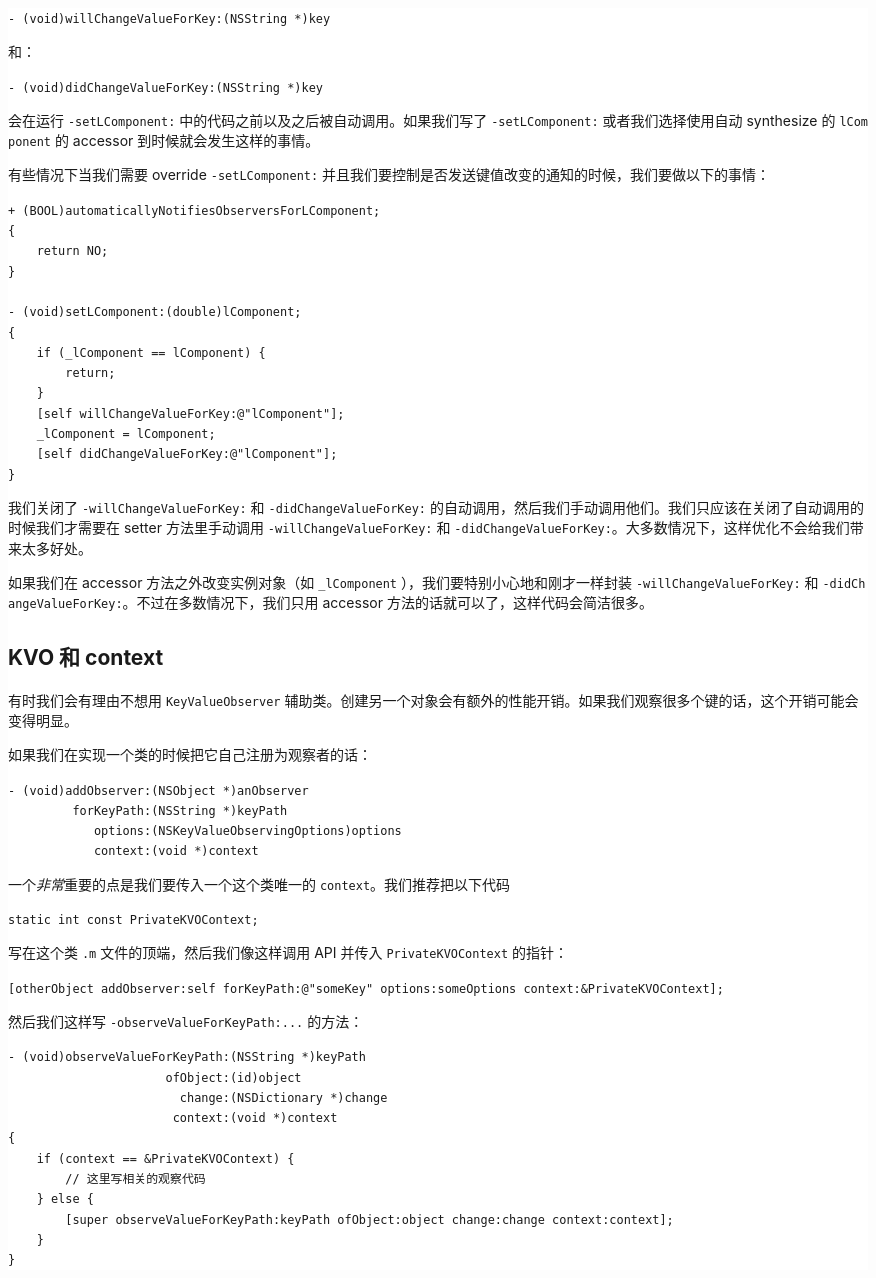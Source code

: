     - (void)willChangeValueForKey:(NSString *)key

和：

    - (void)didChangeValueForKey:(NSString *)key

会在运行 `-setLComponent:` 中的代码之前以及之后被自动调用。如果我们写了 `-setLComponent:` 或者我们选择使用自动 synthesize 的 `lComponent` 的 accessor 到时候就会发生这样的事情。

有些情况下当我们需要 override `-setLComponent:` 并且我们要控制是否发送键值改变的通知的时候，我们要做以下的事情：

    + (BOOL)automaticallyNotifiesObserversForLComponent;
    {
        return NO;
    }

    - (void)setLComponent:(double)lComponent;
    {
        if (_lComponent == lComponent) {
            return;
        }
        [self willChangeValueForKey:@"lComponent"];
        _lComponent = lComponent;
        [self didChangeValueForKey:@"lComponent"];
    }

我们关闭了 `-willChangeValueForKey:` 和 `-didChangeValueForKey:` 的自动调用，然后我们手动调用他们。我们只应该在关闭了自动调用的时候我们才需要在 setter 方法里手动调用 `-willChangeValueForKey:` 和 `-didChangeValueForKey:`。大多数情况下，这样优化不会给我们带来太多好处。

如果我们在 accessor 方法之外改变实例对象（如 `_lComponent` ），我们要特别小心地和刚才一样封装 `-willChangeValueForKey:` 和 `-didChangeValueForKey:`。不过在多数情况下，我们只用 accessor 方法的话就可以了，这样代码会简洁很多。

## KVO 和 context

有时我们会有理由不想用 `KeyValueObserver` 辅助类。创建另一个对象会有额外的性能开销。如果我们观察很多个键的话，这个开销可能会变得明显。

如果我们在实现一个类的时候把它自己注册为观察者的话：

    - (void)addObserver:(NSObject *)anObserver
             forKeyPath:(NSString *)keyPath
                options:(NSKeyValueObservingOptions)options
                context:(void *)context

一个*非常*重要的点是我们要传入一个这个类唯一的 `context`。我们推荐把以下代码

    static int const PrivateKVOContext;

写在这个类 `.m` 文件的顶端，然后我们像这样调用 API 并传入 `PrivateKVOContext` 的指针：

    [otherObject addObserver:self forKeyPath:@"someKey" options:someOptions context:&PrivateKVOContext];

然后我们这样写 `-observeValueForKeyPath:...` 的方法：

    - (void)observeValueForKeyPath:(NSString *)keyPath
                          ofObject:(id)object
                            change:(NSDictionary *)change
                           context:(void *)context
    {
        if (context == &PrivateKVOContext) {
            // 这里写相关的观察代码
        } else {
            [super observeValueForKeyPath:keyPath ofObject:object change:change context:context];
        }
    }
